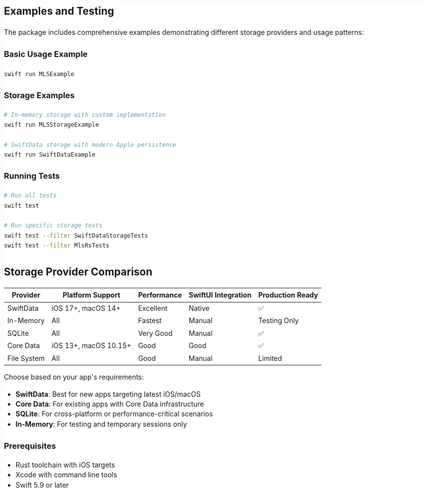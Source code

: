 ## Examples and Testing

The package includes comprehensive examples demonstrating different storage providers and usage patterns:

### Basic Usage Example
```bash
swift run MLSExample
```

### Storage Examples
```bash
# In-memory storage with custom implementation
swift run MLSStorageExample

# SwiftData storage with modern Apple persistence
swift run SwiftDataExample
```

### Running Tests
```bash
# Run all tests
swift test

# Run specific storage tests
swift test --filter SwiftDataStorageTests
swift test --filter MlsRsTests
```

## Storage Provider Comparison

| Provider | Platform Support | Performance | SwiftUI Integration | Production Ready |
|----------|------------------|-------------|---------------------|------------------|
| SwiftData | iOS 17+, macOS 14+ | Excellent | Native | ✅ |
| In-Memory | All | Fastest | Manual | Testing Only |
| SQLite | All | Very Good | Manual | ✅ |
| Core Data | iOS 13+, macOS 10.15+ | Good | Good | ✅ |
| File System | All | Good | Manual | Limited |

Choose based on your app's requirements:
- **SwiftData**: Best for new apps targeting latest iOS/macOS
- **Core Data**: For existing apps with Core Data infrastructure
- **SQLite**: For cross-platform or performance-critical scenarios
- **In-Memory**: For testing and temporary sessions only

### Prerequisites

- Rust toolchain with iOS targets
- Xcode with command line tools
- Swift 5.9 or later
